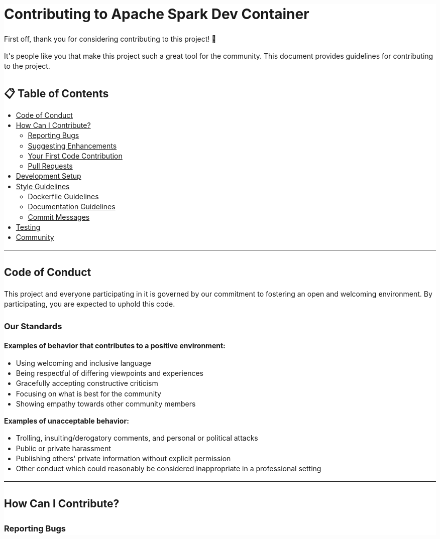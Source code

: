 # Contributing to Apache Spark Dev Container

First off, thank you for considering contributing to this project! 🎉

It's people like you that make this project such a great tool for the community. This document provides guidelines for contributing to the project.

## 📋 Table of Contents

- [Code of Conduct](#code-of-conduct)
- [How Can I Contribute?](#how-can-i-contribute)
  - [Reporting Bugs](#reporting-bugs)
  - [Suggesting Enhancements](#suggesting-enhancements)
  - [Your First Code Contribution](#your-first-code-contribution)
  - [Pull Requests](#pull-requests)
- [Development Setup](#development-setup)
- [Style Guidelines](#style-guidelines)
  - [Dockerfile Guidelines](#dockerfile-guidelines)
  - [Documentation Guidelines](#documentation-guidelines)
  - [Commit Messages](#commit-messages)
- [Testing](#testing)
- [Community](#community)

---

## Code of Conduct

This project and everyone participating in it is governed by our commitment to fostering an open and welcoming environment. By participating, you are expected to uphold this code.

### Our Standards

**Examples of behavior that contributes to a positive environment:**

- Using welcoming and inclusive language
- Being respectful of differing viewpoints and experiences
- Gracefully accepting constructive criticism
- Focusing on what is best for the community
- Showing empathy towards other community members

**Examples of unacceptable behavior:**

- Trolling, insulting/derogatory comments, and personal or political attacks
- Public or private harassment
- Publishing others' private information without explicit permission
- Other conduct which could reasonably be considered inappropriate in a professional setting

---

## How Can I Contribute?

### Reporting Bugs
